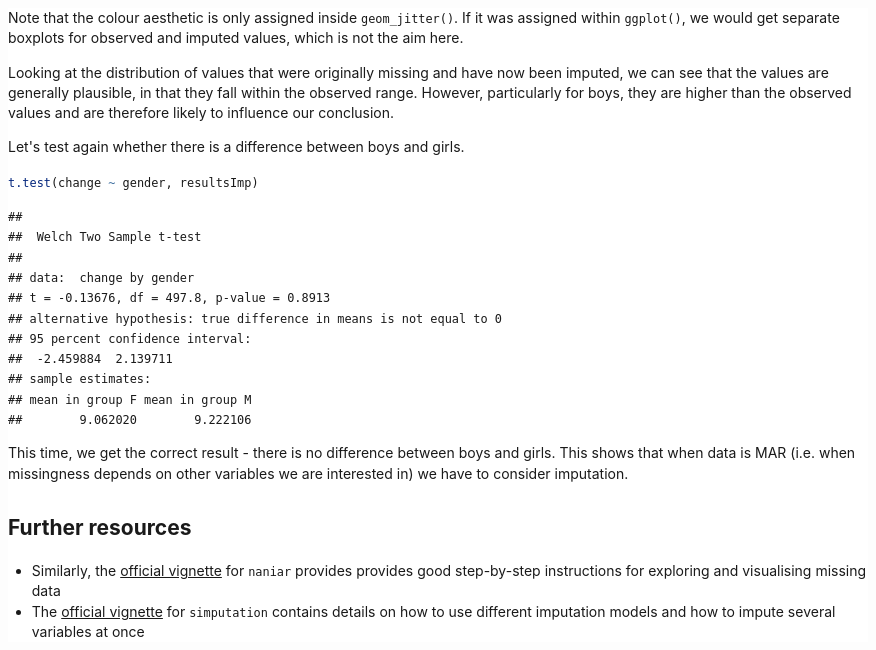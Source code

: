 Note that the colour aesthetic is only assigned inside `geom_jitter()`. If it was assigned within `ggplot()`, we would get separate boxplots for observed and imputed values, which is not the aim here.

Looking at the distribution of values that were originally missing and have now been imputed, we can see that the values are generally plausible, in that they fall within the observed range. However, particularly for boys, they are higher than the observed values and are therefore likely to influence our conclusion. 

Let's test again whether there is a difference between boys and girls.


```r
t.test(change ~ gender, resultsImp)
```

```
## 
## 	Welch Two Sample t-test
## 
## data:  change by gender
## t = -0.13676, df = 497.8, p-value = 0.8913
## alternative hypothesis: true difference in means is not equal to 0
## 95 percent confidence interval:
##  -2.459884  2.139711
## sample estimates:
## mean in group F mean in group M 
##        9.062020        9.222106
```

This time, we get the correct result - there is no difference between boys and girls. This shows that when data is MAR (i.e. when missingness depends on other variables we are interested in) we have to consider imputation.

## Further resources

* Similarly, the [official vignette](https://cran.r-project.org/web/packages/naniar/vignettes/getting-started-w-naniar.html) for `naniar` provides provides good step-by-step instructions for exploring and visualising missing data
* The [official vignette](https://cran.r-project.org/web/packages/simputation/vignettes/intro.html) for `simputation` contains details on how to use different imputation models and how to impute several variables at once
